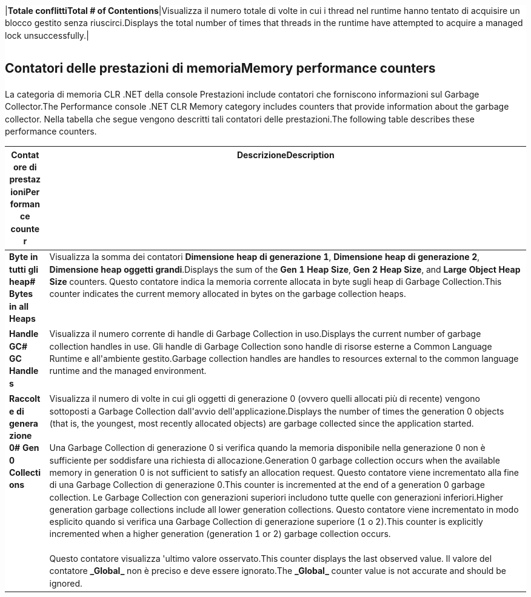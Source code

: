|<span data-ttu-id="94b86-277">**Totale conflitti**</span><span class="sxs-lookup"><span data-stu-id="94b86-277">**Total # of Contentions**</span></span>|<span data-ttu-id="94b86-278">Visualizza il numero totale di volte in cui i thread nel runtime hanno tentato di acquisire un blocco gestito senza riuscirci.</span><span class="sxs-lookup"><span data-stu-id="94b86-278">Displays the total number of times that threads in the runtime have attempted to acquire a managed lock unsuccessfully.</span></span>|  
  
<a name="memory"></a>   
## <a name="memory-performance-counters"></a><span data-ttu-id="94b86-279">Contatori delle prestazioni di memoria</span><span class="sxs-lookup"><span data-stu-id="94b86-279">Memory performance counters</span></span>  
 <span data-ttu-id="94b86-280">La categoria di memoria CLR .NET della console Prestazioni include contatori che forniscono informazioni sul Garbage Collector.</span><span class="sxs-lookup"><span data-stu-id="94b86-280">The Performance console .NET CLR Memory category includes counters that provide information about the garbage collector.</span></span> <span data-ttu-id="94b86-281">Nella tabella che segue vengono descritti tali contatori delle prestazioni.</span><span class="sxs-lookup"><span data-stu-id="94b86-281">The following table describes these performance counters.</span></span>  
  
|<span data-ttu-id="94b86-282">Contatore di prestazioni</span><span class="sxs-lookup"><span data-stu-id="94b86-282">Performance counter</span></span>|<span data-ttu-id="94b86-283">Descrizione</span><span class="sxs-lookup"><span data-stu-id="94b86-283">Description</span></span>|  
|-------------------------|-----------------|  
|<span data-ttu-id="94b86-284">**Byte in tutti gli heap**</span><span class="sxs-lookup"><span data-stu-id="94b86-284">**# Bytes in all Heaps**</span></span>|<span data-ttu-id="94b86-285">Visualizza la somma dei contatori **Dimensione heap di generazione 1**, **Dimensione heap di generazione 2**, **Dimensione heap oggetti grandi**.</span><span class="sxs-lookup"><span data-stu-id="94b86-285">Displays the sum of the **Gen 1 Heap Size**, **Gen 2 Heap Size**, and **Large Object Heap Size** counters.</span></span> <span data-ttu-id="94b86-286">Questo contatore indica la memoria corrente allocata in byte sugli heap di Garbage Collection.</span><span class="sxs-lookup"><span data-stu-id="94b86-286">This counter indicates the current memory allocated in bytes on the garbage collection heaps.</span></span>|  
|<span data-ttu-id="94b86-287">**Handle GC**</span><span class="sxs-lookup"><span data-stu-id="94b86-287">**# GC Handles**</span></span>|<span data-ttu-id="94b86-288">Visualizza il numero corrente di handle di Garbage Collection in uso.</span><span class="sxs-lookup"><span data-stu-id="94b86-288">Displays the current number of garbage collection handles in use.</span></span> <span data-ttu-id="94b86-289">Gli handle di Garbage Collection sono handle di risorse esterne a Common Language Runtime e all'ambiente gestito.</span><span class="sxs-lookup"><span data-stu-id="94b86-289">Garbage collection handles are handles to resources external to the common language runtime and the managed environment.</span></span>|  
|<span data-ttu-id="94b86-290">**Raccolte di generazione 0**</span><span class="sxs-lookup"><span data-stu-id="94b86-290">**# Gen 0 Collections**</span></span>|<span data-ttu-id="94b86-291">Visualizza il numero di volte in cui gli oggetti di generazione 0 (ovvero quelli allocati più di recente) vengono sottoposti a Garbage Collection dall'avvio dell'applicazione.</span><span class="sxs-lookup"><span data-stu-id="94b86-291">Displays the number of times the generation 0 objects (that is, the youngest, most recently allocated objects) are garbage collected since the application started.</span></span><br /><br /> <span data-ttu-id="94b86-292">Una Garbage Collection di generazione 0 si verifica quando la memoria disponibile nella generazione 0 non è sufficiente per soddisfare una richiesta di allocazione.</span><span class="sxs-lookup"><span data-stu-id="94b86-292">Generation 0 garbage collection occurs when the available memory in generation 0 is not sufficient to satisfy an allocation request.</span></span> <span data-ttu-id="94b86-293">Questo contatore viene incrementato alla fine di una Garbage Collection di generazione 0.</span><span class="sxs-lookup"><span data-stu-id="94b86-293">This counter is incremented at the end of a generation 0 garbage collection.</span></span> <span data-ttu-id="94b86-294">Le Garbage Collection con generazioni superiori includono tutte quelle con generazioni inferiori.</span><span class="sxs-lookup"><span data-stu-id="94b86-294">Higher generation garbage collections include all lower generation collections.</span></span> <span data-ttu-id="94b86-295">Questo contatore viene incrementato in modo esplicito quando si verifica una Garbage Collection di generazione superiore (1 o 2).</span><span class="sxs-lookup"><span data-stu-id="94b86-295">This counter is explicitly incremented when a higher generation (generation 1 or 2) garbage collection occurs.</span></span><br /><br /> <span data-ttu-id="94b86-296">Questo contatore visualizza 'ultimo valore osservato.</span><span class="sxs-lookup"><span data-stu-id="94b86-296">This counter displays the last observed value.</span></span> <span data-ttu-id="94b86-297">Il valore del contatore **_Global\_** non è preciso e deve essere ignorato.</span><span class="sxs-lookup"><span data-stu-id="94b86-297">The **_Global\_** counter value is not accurate and should be ignored.</span></span>|  